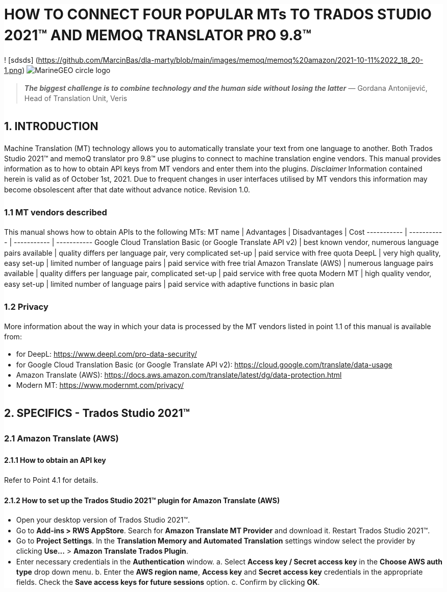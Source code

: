 ﻿# __HOW TO CONNECT FOUR POPULAR MTs TO TRADOS STUDIO 2021™ AND MEMOQ TRANSLATOR PRO 9.8™__
! [sdsds] (https://github.com/MarcinBas/dla-marty/blob/main/images/memoq/memoq%20amazon/2021-10-11%2022_18_20-1.png)
<img src="https://picc.io/sG736L4.png" alt="MarineGEO circle logo" style="height: 1000px; width:1000px;"/>
> ___The biggest challenge is to combine technology and the human side without losing the latter___ — Gordana Antonijević, Head of Translation Unit, Veris

## 1. INTRODUCTION
Machine Translation (MT) technology allows you to automatically translate your text from one language to another. Both Trados Studio 2021™ and memoQ translator pro 9.8™ use plugins to connect to machine translation engine vendors. This manual provides information as to how to obtain API keys from MT vendors and enter them into the plugins. 
*Disclaimer*
Information contained herein is valid as of October 1st, 2021. Due to frequent changes in user interfaces utilised by MT vendors this information may become obsolescent after that date without advance notice. Revision 1.0.
### 1.1 MT vendors described
This manual shows how to obtain APIs to the following MTs:
MT name | Advantages | Disadvantages | Cost
----------- | ----------- | ----------- | -----------
Google Cloud Translation Basic (or Google Translate API v2)  | best known vendor, numerous language pairs available  | quality differs per language pair, very complicated set-up  | paid service with free quota
DeepL  |  very high quality, easy set-up  | limited number of language pairs  | paid service with free trial
Amazon Translate (AWS)   |  numerous language pairs available | quality differs per language pair, complicated set-up  | paid service with free quota
Modern MT   |  high quality vendor, easy set-up | limited number of language pairs  | paid service with adaptive functions in basic plan

### 1.2 Privacy
More information about the way in which your data is processed by the MT vendors listed in point 1.1 of this manual is available from:

 - for DeepL: https://www.deepl.com/pro-data-security/
 - for Google Cloud Translation Basic (or Google Translate API v2): https://cloud.google.com/translate/data-usage
 - Amazon Translate (AWS): https://docs.aws.amazon.com/translate/latest/dg/data-protection.html
 - Modern MT: https://www.modernmt.com/privacy/

## 2. SPECIFICS - Trados Studio 2021™
### 2.1 Amazon Translate (AWS)
#### 2.1.1 How to obtain an API key
Refer to Point 4.1 for details.

#### 2.1.2 How to set up the Trados Studio 2021™ plugin for Amazon Translate (AWS)
 - Open your desktop version of Trados Studio 2021™.
 - Go to **Add-ins > RWS AppStore**. Search for **Amazon Translate MT Provider** and download it. Restart Trados Studio 2021™.
 - Go to **Project Settings**. In the **Translation Memory and Automated Translation** settings window select the provider by clicking **Use...** > **Amazon Translate Trados Plugin**.
 - Enter necessary credentials in the **Authentication** window.
		a. Select **Access key  / Secret access key** in the **Choose AWS auth type** drop down menu.
		b. Enter the **AWS region name**, **Access key** and **Secret access key** credentials in the appropriate fields. Check the **Save access keys for future sessions** option. 
		c. Confirm by clicking **OK**.
